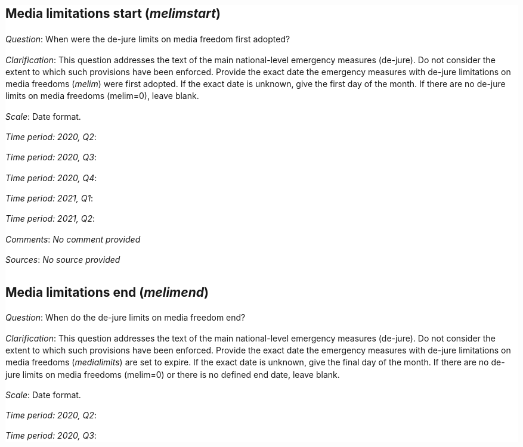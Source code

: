 
## Media limitations start (*melimstart*) 

*Question*: When were the de-jure limits on media freedom first adopted?

 

*Clarification*: This question addresses the text of the main national-level emergency measures (de-jure). Do not consider the extent to which such provisions have been enforced. Provide the exact date the emergency measures with de-jure limitations on media freedoms (*melim*) were first adopted. If the exact date is unknown, give the first day of the month. If there are no de-jure limits on media freedoms (melim=0), leave blank.

 

*Scale*: Date format.

 
*Time period: 2020, Q2*: 

 
*Time period: 2020, Q3*: 

 
*Time period: 2020, Q4*: 

 
*Time period: 2021, Q1*: 

 
*Time period: 2021, Q2*: 

 

*Comments*:
*No comment provided* 

*Sources*:
*No source provided*





## Media limitations end (*melimend*) 

*Question*: When do the de-jure limits on media freedom end?

 

*Clarification*: This question addresses the text of the main national-level emergency measures (de-jure). Do not consider the extent to which such provisions have been enforced. Provide the exact date the emergency measures with de-jure limitations on media freedoms (*medialimits*) are set to expire. If the exact date is unknown, give the final day of the month. If there are no de-jure limits on media freedoms (melim=0) or there is no defined end date, leave blank.

 

*Scale*: Date format.

 
*Time period: 2020, Q2*: 

 
*Time period: 2020, Q3*: 

